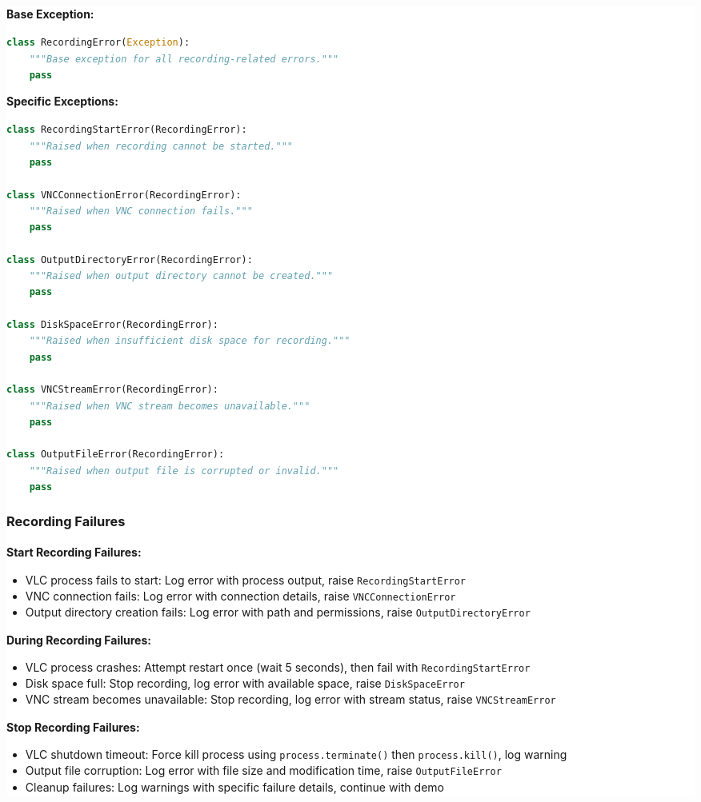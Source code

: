 **Base Exception:**

```python
class RecordingError(Exception):
    """Base exception for all recording-related errors."""
    pass
```

**Specific Exceptions:**

```python
class RecordingStartError(RecordingError):
    """Raised when recording cannot be started."""
    pass

class VNCConnectionError(RecordingError):
    """Raised when VNC connection fails."""
    pass

class OutputDirectoryError(RecordingError):
    """Raised when output directory cannot be created."""
    pass

class DiskSpaceError(RecordingError):
    """Raised when insufficient disk space for recording."""
    pass

class VNCStreamError(RecordingError):
    """Raised when VNC stream becomes unavailable."""
    pass

class OutputFileError(RecordingError):
    """Raised when output file is corrupted or invalid."""
    pass
```

### Recording Failures

**Start Recording Failures:**

- VLC process fails to start: Log error with process output, raise `RecordingStartError`
- VNC connection fails: Log error with connection details, raise `VNCConnectionError`
- Output directory creation fails: Log error with path and permissions, raise `OutputDirectoryError`

**During Recording Failures:**

- VLC process crashes: Attempt restart once (wait 5 seconds), then fail with `RecordingStartError`
- Disk space full: Stop recording, log error with available space, raise `DiskSpaceError`
- VNC stream becomes unavailable: Stop recording, log error with stream status, raise `VNCStreamError`

**Stop Recording Failures:**

- VLC shutdown timeout: Force kill process using `process.terminate()` then `process.kill()`, log warning
- Output file corruption: Log error with file size and modification time, raise `OutputFileError`
- Cleanup failures: Log warnings with specific failure details, continue with demo
